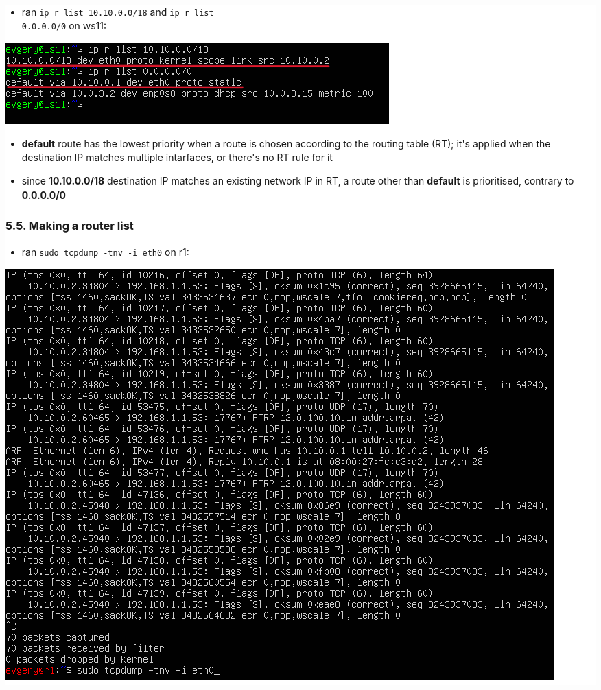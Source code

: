 - ran <code>ip r list 10.10.0.0/18</code> and <code>ip r list 0.0.0.0/0</code> on ws11:

![](assets_net/5_4ws11.png)

- <strong>default</strong> route has the lowest priority when a route is chosen according to the routing table (RT); it's applied when the destination IP matches multiple intarfaces, or there's no RT rule for it

- since <strong>10.10.0.0/18</strong> destination IP matches an existing network IP in RT, a route other than <strong>default</strong> is prioritised, contrary to <strong>0.0.0.0/0</strong>

### 5.5. Making a router list

- ran <code>sudo tcpdump -tnv -i eth0</code> on r1:

![](assets_net/5_5tcpdump.png)
